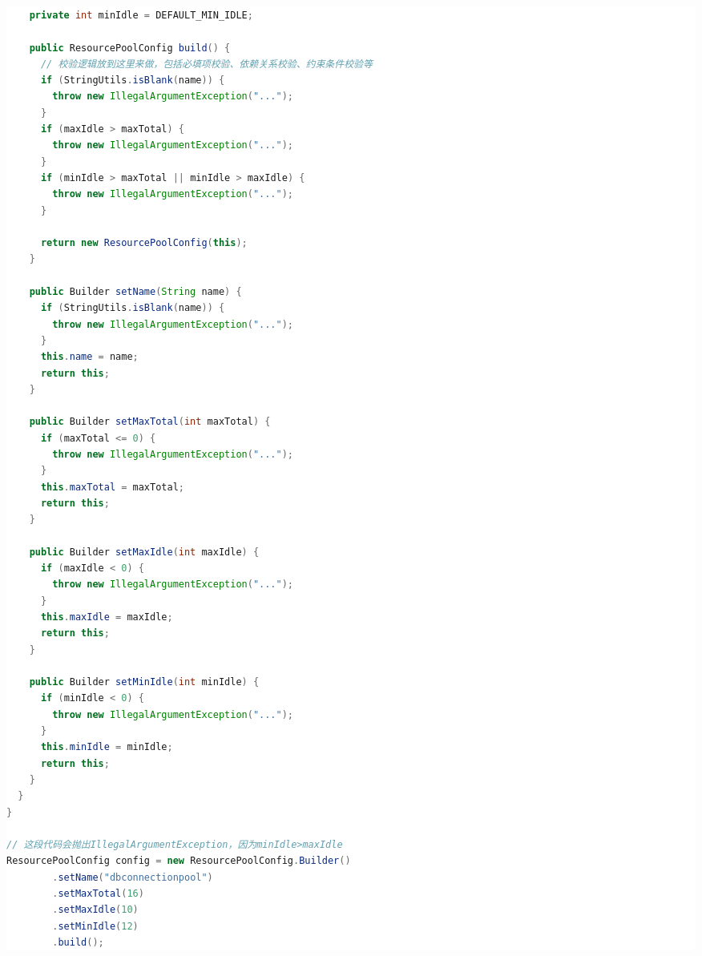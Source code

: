 ```java
    private int minIdle = DEFAULT_MIN_IDLE;

    public ResourcePoolConfig build() {
      // 校验逻辑放到这里来做，包括必填项校验、依赖关系校验、约束条件校验等
      if (StringUtils.isBlank(name)) {
        throw new IllegalArgumentException("...");
      }
      if (maxIdle > maxTotal) {
        throw new IllegalArgumentException("...");
      }
      if (minIdle > maxTotal || minIdle > maxIdle) {
        throw new IllegalArgumentException("...");
      }

      return new ResourcePoolConfig(this);
    }

    public Builder setName(String name) {
      if (StringUtils.isBlank(name)) {
        throw new IllegalArgumentException("...");
      }
      this.name = name;
      return this;
    }

    public Builder setMaxTotal(int maxTotal) {
      if (maxTotal <= 0) {
        throw new IllegalArgumentException("...");
      }
      this.maxTotal = maxTotal;
      return this;
    }

    public Builder setMaxIdle(int maxIdle) {
      if (maxIdle < 0) {
        throw new IllegalArgumentException("...");
      }
      this.maxIdle = maxIdle;
      return this;
    }

    public Builder setMinIdle(int minIdle) {
      if (minIdle < 0) {
        throw new IllegalArgumentException("...");
      }
      this.minIdle = minIdle;
      return this;
    }
  }
}

// 这段代码会抛出IllegalArgumentException，因为minIdle>maxIdle
ResourcePoolConfig config = new ResourcePoolConfig.Builder()
        .setName("dbconnectionpool")
        .setMaxTotal(16)
        .setMaxIdle(10)
        .setMinIdle(12)
        .build();
```
